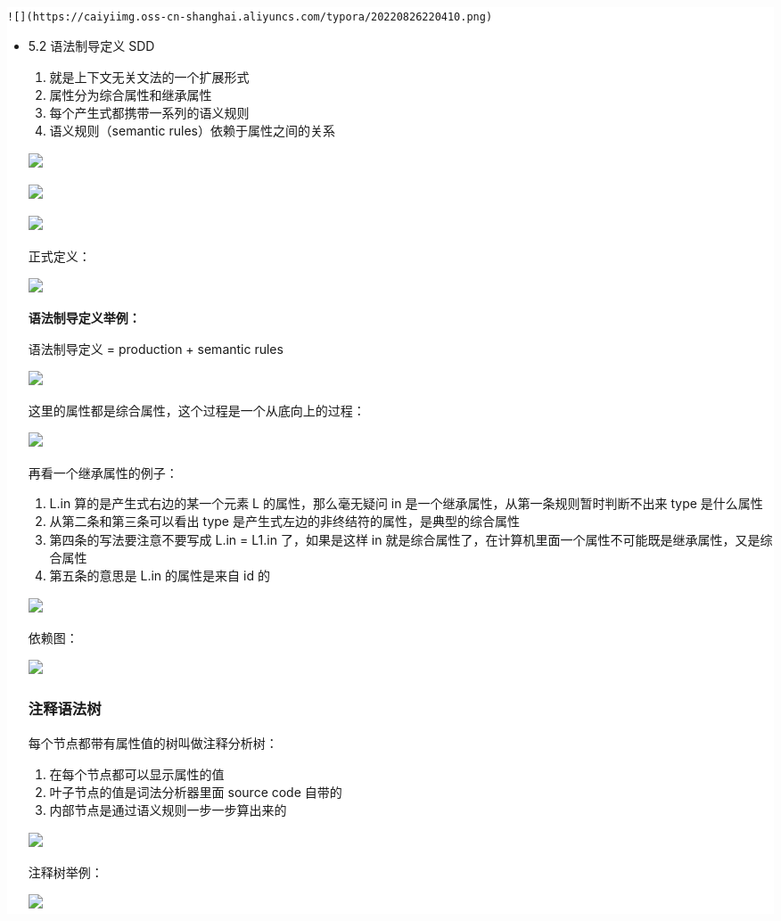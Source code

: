     ![](https://caiyiimg.oss-cn-shanghai.aliyuncs.com/typora/20220826220410.png)
    
- 5.2 语法制导定义 SDD
    1. 就是上下文无关文法的一个扩展形式
    2. 属性分为综合属性和继承属性
    3. 每个产生式都携带一系列的语义规则
    4. 语义规则（semantic rules）依赖于属性之间的关系
    
    ![](https://caiyiimg.oss-cn-shanghai.aliyuncs.com/typora/20220826220752.png)
    
    ![](https://caiyiimg.oss-cn-shanghai.aliyuncs.com/typora/20220828150715.png)
    
    ![](https://caiyiimg.oss-cn-shanghai.aliyuncs.com/typora/20220828151108.png)
    
    正式定义：
    
    ![](https://caiyiimg.oss-cn-shanghai.aliyuncs.com/typora/20220826222358.png)
    
    **语法制导定义举例：**
    
    语法制导定义 = production + semantic rules
    
    ![](https://caiyiimg.oss-cn-shanghai.aliyuncs.com/typora/20220826222513.png)
    
    这里的属性都是综合属性，这个过程是一个从底向上的过程：
    
    ![](https://caiyiimg.oss-cn-shanghai.aliyuncs.com/typora/20220826224422.png)
    
    再看一个继承属性的例子：
    
    1. L.in 算的是产生式右边的某一个元素 L 的属性，那么毫无疑问 in 是一个继承属性，从第一条规则暂时判断不出来 type 是什么属性
    2. 从第二条和第三条可以看出 type 是产生式左边的非终结符的属性，是典型的综合属性
    3. 第四条的写法要注意不要写成 L.in = L1.in 了，如果是这样 in 就是综合属性了，在计算机里面一个属性不可能既是继承属性，又是综合属性
    4. 第五条的意思是 L.in 的属性是来自 id 的
    
    ![](https://caiyiimg.oss-cn-shanghai.aliyuncs.com/typora/20220826224549.png)
    
    依赖图：
    
    ![](https://caiyiimg.oss-cn-shanghai.aliyuncs.com/typora/20220826225453.png)
    
    ### **注释语法树**
    
    每个节点都带有属性值的树叫做注释分析树：
    
    1. 在每个节点都可以显示属性的值
    2. 叶子节点的值是词法分析器里面 source code 自带的
    3. 内部节点是通过语义规则一步一步算出来的
    
    ![](https://caiyiimg.oss-cn-shanghai.aliyuncs.com/typora/20220826224135.png)
    
    注释树举例：
    
    ![](https://caiyiimg.oss-cn-shanghai.aliyuncs.com/typora/20220826224101.png)
    